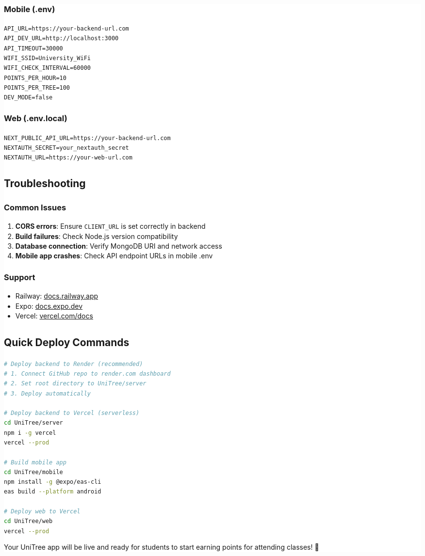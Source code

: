 ### Mobile (.env)
```
API_URL=https://your-backend-url.com
API_DEV_URL=http://localhost:3000
API_TIMEOUT=30000
WIFI_SSID=University_WiFi
WIFI_CHECK_INTERVAL=60000
POINTS_PER_HOUR=10
POINTS_PER_TREE=100
DEV_MODE=false
```

### Web (.env.local)
```
NEXT_PUBLIC_API_URL=https://your-backend-url.com
NEXTAUTH_SECRET=your_nextauth_secret
NEXTAUTH_URL=https://your-web-url.com
```

## Troubleshooting

### Common Issues

1. **CORS errors**: Ensure `CLIENT_URL` is set correctly in backend
2. **Build failures**: Check Node.js version compatibility
3. **Database connection**: Verify MongoDB URI and network access
4. **Mobile app crashes**: Check API endpoint URLs in mobile .env

### Support

- Railway: [docs.railway.app](https://docs.railway.app)
- Expo: [docs.expo.dev](https://docs.expo.dev)
- Vercel: [vercel.com/docs](https://vercel.com/docs)

## Quick Deploy Commands

```bash
# Deploy backend to Render (recommended)
# 1. Connect GitHub repo to render.com dashboard
# 2. Set root directory to UniTree/server
# 3. Deploy automatically

# Deploy backend to Vercel (serverless)
cd UniTree/server
npm i -g vercel
vercel --prod

# Build mobile app
cd UniTree/mobile
npm install -g @expo/eas-cli
eas build --platform android

# Deploy web to Vercel
cd UniTree/web
vercel --prod
```

Your UniTree app will be live and ready for students to start earning points for attending classes! 🌱 